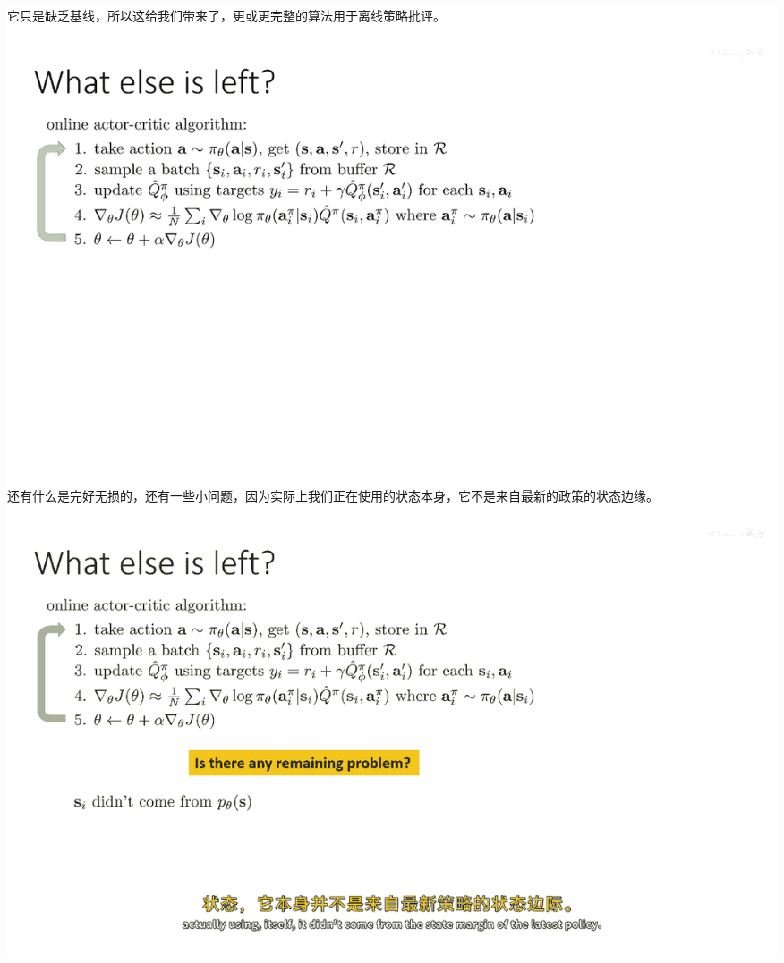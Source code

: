 它只是缺乏基线，所以这给我们带来了，更或更完整的算法用于离线策略批评。

![](img/d842ad3eeced91a1e3bc013e2f9751d2_167.png)

还有什么是完好无损的，还有一些小问题，因为实际上我们正在使用的状态本身，它不是来自最新的政策的状态边缘。



![](img/d842ad3eeced91a1e3bc013e2f9751d2_169.png)
